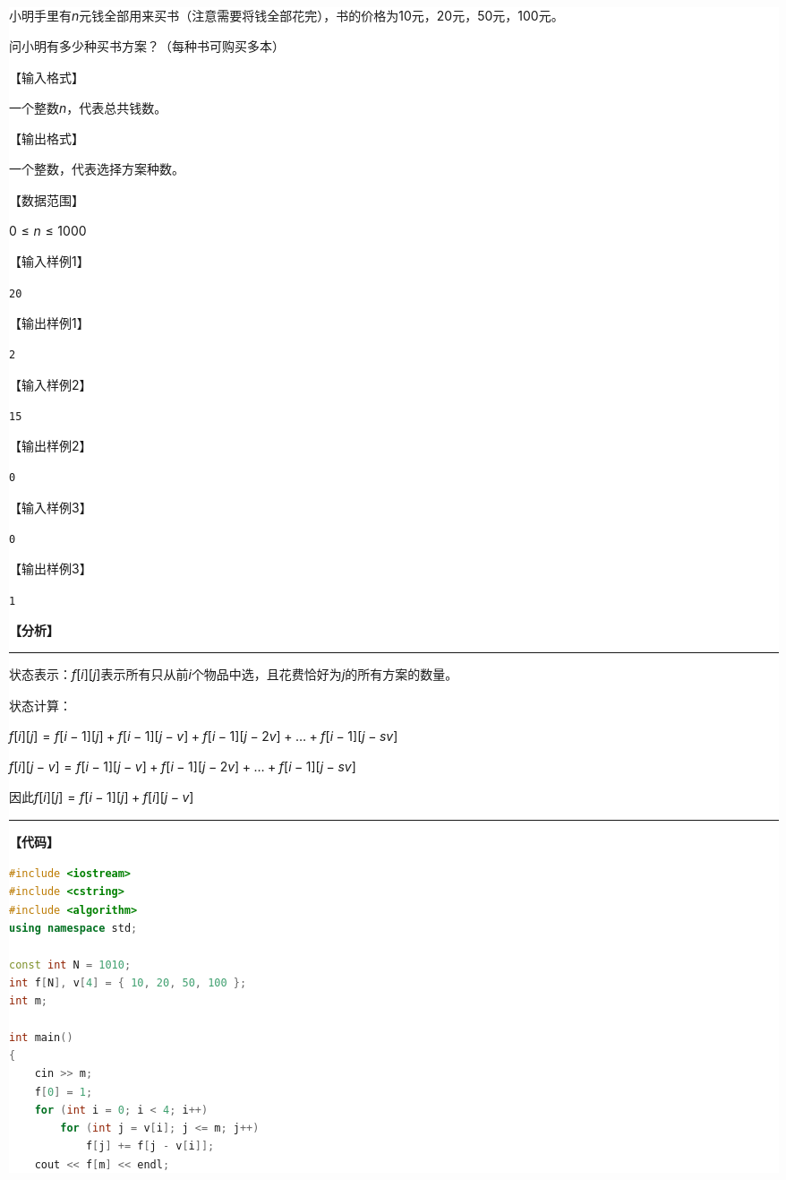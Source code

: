 小明手里有$n$元钱全部用来买书（注意需要将钱全部花完），书的价格为10元，20元，50元，100元。

问小明有多少种买书方案？（每种书可购买多本）

【输入格式】

一个整数$n$，代表总共钱数。

【输出格式】

一个整数，代表选择方案种数。

【数据范围】

$0≤n≤1000$

【输入样例1】
```
20
```
【输出样例1】
```
2
```
【输入样例2】
```
15
```
【输出样例2】
```
0
```
【输入样例3】
```
0
```
【输出样例3】
```
1
```

**【分析】**
****
状态表示：$f[i][j]$表示所有只从前$i$个物品中选，且花费恰好为$j$的所有方案的数量。

状态计算：

$f[i][j]=f[i-1][j]+f[i-1][j-v]+f[i-1][j-2v]+\dots +f[i-1][j-sv]$

$f[i][j-v]=f[i-1][j-v]+f[i-1][j-2v]+\dots +f[i-1][j-sv]$

因此$f[i][j]=f[i-1][j]+f[i][j-v]$
****
**【代码】**
```cpp
#include <iostream>
#include <cstring>
#include <algorithm>
using namespace std;

const int N = 1010;
int f[N], v[4] = { 10, 20, 50, 100 };
int m;

int main()
{
    cin >> m;
    f[0] = 1;
    for (int i = 0; i < 4; i++)
        for (int j = v[i]; j <= m; j++)
            f[j] += f[j - v[i]];
    cout << f[m] << endl;
```